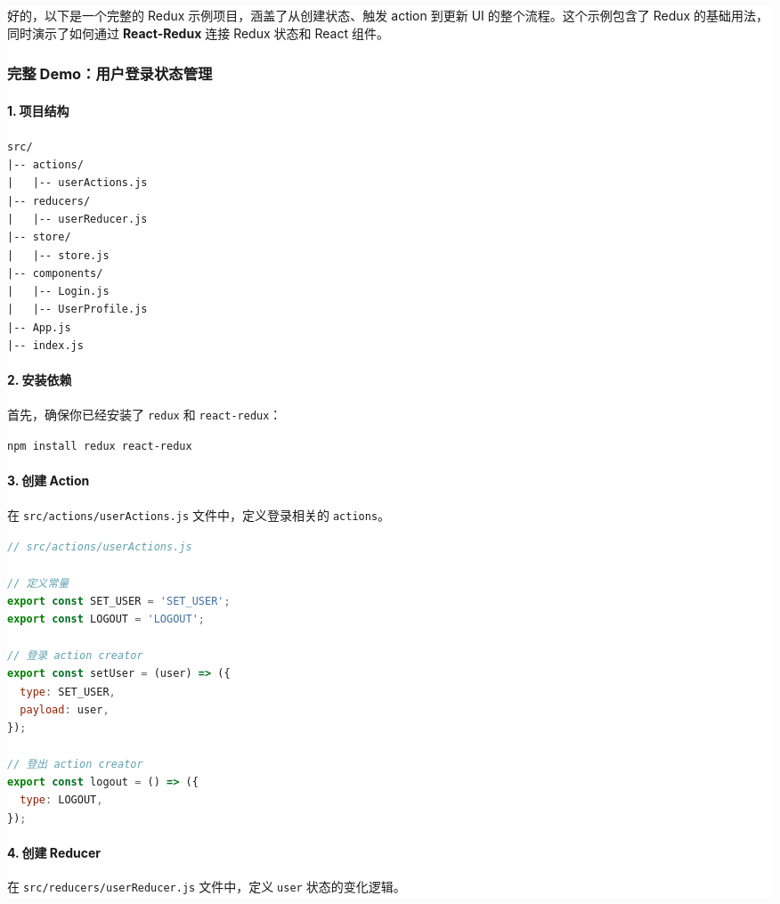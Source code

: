 好的，以下是一个完整的 Redux 示例项目，涵盖了从创建状态、触发 action 到更新 UI 的整个流程。这个示例包含了 Redux 的基础用法，同时演示了如何通过 **React-Redux** 连接 Redux 状态和 React 组件。

### **完整 Demo：用户登录状态管理**

#### **1. 项目结构**
```
src/
|-- actions/
|   |-- userActions.js
|-- reducers/
|   |-- userReducer.js
|-- store/
|   |-- store.js
|-- components/
|   |-- Login.js
|   |-- UserProfile.js
|-- App.js
|-- index.js
```

#### **2. 安装依赖**
首先，确保你已经安装了 `redux` 和 `react-redux`：

```bash
npm install redux react-redux
```

#### **3. 创建 Action**

在 `src/actions/userActions.js` 文件中，定义登录相关的 `actions`。

```javascript
// src/actions/userActions.js

// 定义常量
export const SET_USER = 'SET_USER';
export const LOGOUT = 'LOGOUT';

// 登录 action creator
export const setUser = (user) => ({
  type: SET_USER,
  payload: user,
});

// 登出 action creator
export const logout = () => ({
  type: LOGOUT,
});
```

#### **4. 创建 Reducer**

在 `src/reducers/userReducer.js` 文件中，定义 `user` 状态的变化逻辑。
